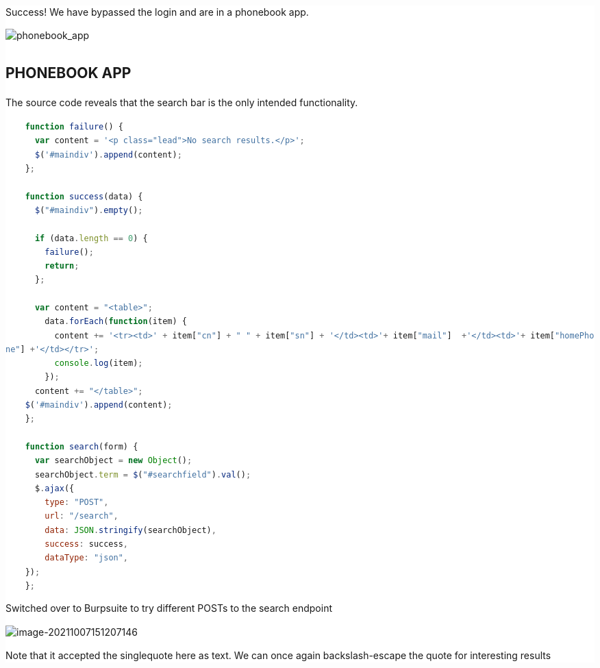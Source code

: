 Success! We have bypassed the login and are in a phonebook app.

![phonebook_app](phonebook_app.png)


## PHONEBOOK APP

The  source code reveals that the search bar is the only intended functionality.

```javascript
	function failure() {
      var content = '<p class="lead">No search results.</p>';
      $('#maindiv').append(content);
    };

    function success(data) {
      $("#maindiv").empty();

      if (data.length == 0) {
        failure();
        return;
      };

      var content = "<table>";
        data.forEach(function(item) {
          content += '<tr><td>' + item["cn"] + " " + item["sn"] + '</td><td>'+ item["mail"]  +'</td><td>'+ item["homePhone"] +'</td></tr>';
          console.log(item);
        });
      content += "</table>";
    $('#maindiv').append(content);
    };

    function search(form) {
      var searchObject = new Object();
      searchObject.term = $("#searchfield").val();
      $.ajax({
        type: "POST",
        url: "/search",
        data: JSON.stringify(searchObject),
        success: success,
        dataType: "json",
    });
    };
```

Switched over to Burpsuite to try different POSTs to the search endpoint

![image-20211007151207146](image-20211007151207146.png)

Note that it accepted the singlequote here as text. We can once again backslash-escape the quote for interesting results
